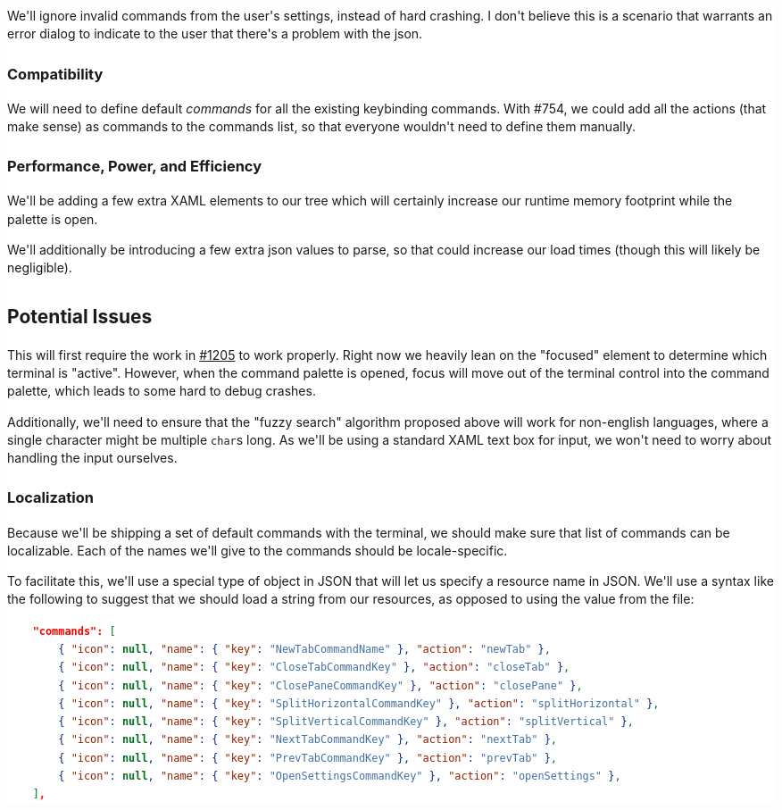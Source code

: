 We'll ignore invalid commands from the user's settings, instead of hard
crashing. I don't believe this is a scenario that warrants an error dialog to
indicate to the user that there's a problem with the json.

### Compatibility

We will need to define default _commands_ for all the existing keybinding
commands. With #754, we could add all the actions (that make sense) as commands
to the commands list, so that everyone wouldn't need to define them manually.

### Performance, Power, and Efficiency

We'll be adding a few extra XAML elements to our tree which will certainly
increase our runtime memory footprint while the palette is open.

We'll additionally be introducing a few extra json values to parse, so that could
increase our load times (though this will likely be negligible).

## Potential Issues

This will first require the work in [#1205] to work properly. Right now we
heavily lean on the "focused" element to determine which terminal is "active".
However, when the command palette is opened, focus will move out of the terminal
control into the command palette, which leads to some hard to debug crashes.

Additionally, we'll need to ensure that the "fuzzy search" algorithm proposed
above will work for non-english languages, where a single character might be
multiple `char`s long. As we'll be using a standard XAML text box for input, we
won't need to worry about handling the input ourselves.

### Localization

Because we'll be shipping a set of default commands with the terminal, we should
make sure that list of commands can be localizable. Each of the names we'll give
to the commands should be locale-specific.

To facilitate this, we'll use a special type of object in JSON that will let us
specify a resource name in JSON. We'll use a syntax like the following to
suggest that we should load a string from our resources, as opposed to using the
value from the file:

```json
    "commands": [
        { "icon": null, "name": { "key": "NewTabCommandName" }, "action": "newTab" },
        { "icon": null, "name": { "key": "CloseTabCommandKey" }, "action": "closeTab" },
        { "icon": null, "name": { "key": "ClosePaneCommandKey" }, "action": "closePane" },
        { "icon": null, "name": { "key": "SplitHorizontalCommandKey" }, "action": "splitHorizontal" },
        { "icon": null, "name": { "key": "SplitVerticalCommandKey" }, "action": "splitVertical" },
        { "icon": null, "name": { "key": "NextTabCommandKey" }, "action": "nextTab" },
        { "icon": null, "name": { "key": "PrevTabCommandKey" }, "action": "prevTab" },
        { "icon": null, "name": { "key": "OpenSettingsCommandKey" }, "action": "openSettings" },
    ],
```


[#754]: https://github.com/microsoft/terminal/issues/754
[#1205]: https://github.com/microsoft/terminal/issues/1205
[#1142]: https://github.com/microsoft/terminal/pull/1349
[#2046]: https://github.com/microsoft/terminal/issues/2046
[#1571]: https://github.com/microsoft/terminal/issues/1571
[#3879]: https://github.com/microsoft/terminal/issues/3879
[#5280]: https://github.com/microsoft/terminal/pull/5280